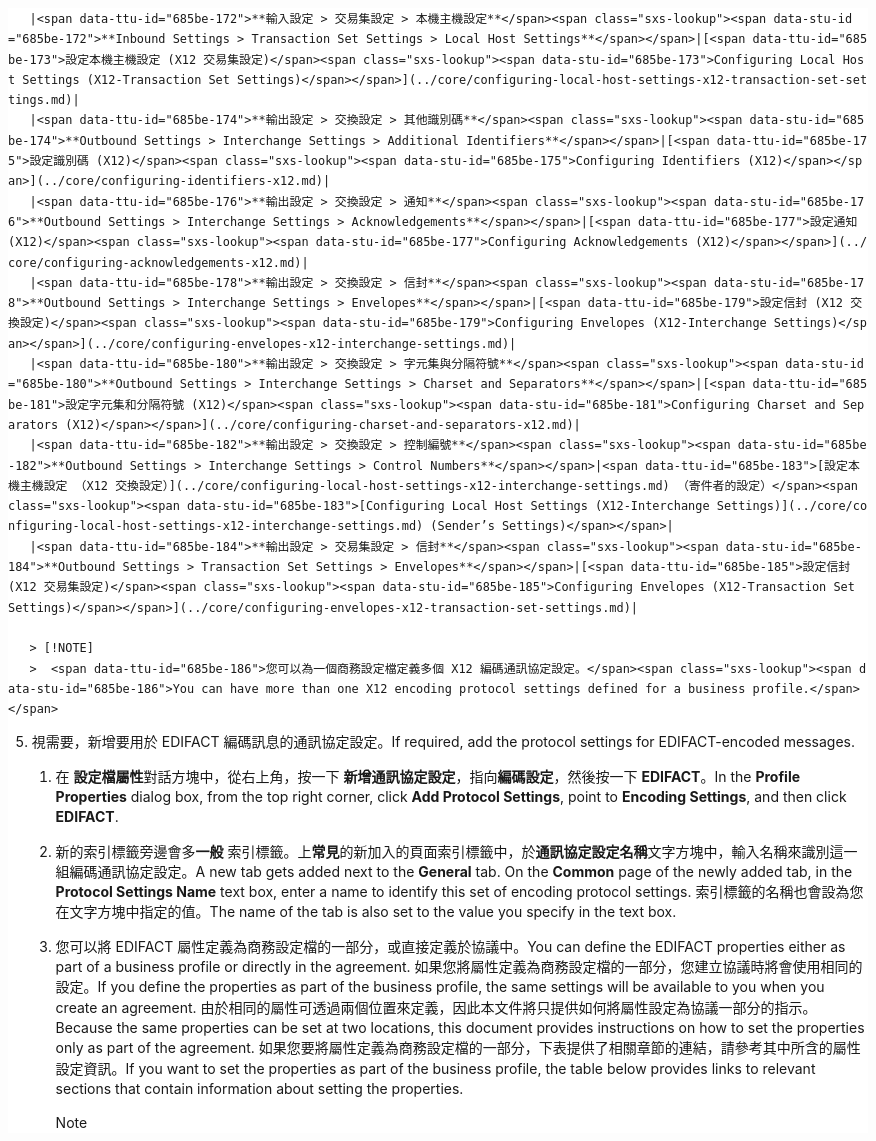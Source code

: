        |<span data-ttu-id="685be-172">**輸入設定 > 交易集設定 > 本機主機設定**</span><span class="sxs-lookup"><span data-stu-id="685be-172">**Inbound Settings > Transaction Set Settings > Local Host Settings**</span></span>|[<span data-ttu-id="685be-173">設定本機主機設定 (X12 交易集設定)</span><span class="sxs-lookup"><span data-stu-id="685be-173">Configuring Local Host Settings (X12-Transaction Set Settings)</span></span>](../core/configuring-local-host-settings-x12-transaction-set-settings.md)|  
       |<span data-ttu-id="685be-174">**輸出設定 > 交換設定 > 其他識別碼**</span><span class="sxs-lookup"><span data-stu-id="685be-174">**Outbound Settings > Interchange Settings > Additional Identifiers**</span></span>|[<span data-ttu-id="685be-175">設定識別碼 (X12)</span><span class="sxs-lookup"><span data-stu-id="685be-175">Configuring Identifiers (X12)</span></span>](../core/configuring-identifiers-x12.md)|  
       |<span data-ttu-id="685be-176">**輸出設定 > 交換設定 > 通知**</span><span class="sxs-lookup"><span data-stu-id="685be-176">**Outbound Settings > Interchange Settings > Acknowledgements**</span></span>|[<span data-ttu-id="685be-177">設定通知 (X12)</span><span class="sxs-lookup"><span data-stu-id="685be-177">Configuring Acknowledgements (X12)</span></span>](../core/configuring-acknowledgements-x12.md)|  
       |<span data-ttu-id="685be-178">**輸出設定 > 交換設定 > 信封**</span><span class="sxs-lookup"><span data-stu-id="685be-178">**Outbound Settings > Interchange Settings > Envelopes**</span></span>|[<span data-ttu-id="685be-179">設定信封 (X12 交換設定)</span><span class="sxs-lookup"><span data-stu-id="685be-179">Configuring Envelopes (X12-Interchange Settings)</span></span>](../core/configuring-envelopes-x12-interchange-settings.md)|  
       |<span data-ttu-id="685be-180">**輸出設定 > 交換設定 > 字元集與分隔符號**</span><span class="sxs-lookup"><span data-stu-id="685be-180">**Outbound Settings > Interchange Settings > Charset and Separators**</span></span>|[<span data-ttu-id="685be-181">設定字元集和分隔符號 (X12)</span><span class="sxs-lookup"><span data-stu-id="685be-181">Configuring Charset and Separators (X12)</span></span>](../core/configuring-charset-and-separators-x12.md)|  
       |<span data-ttu-id="685be-182">**輸出設定 > 交換設定 > 控制編號**</span><span class="sxs-lookup"><span data-stu-id="685be-182">**Outbound Settings > Interchange Settings > Control Numbers**</span></span>|<span data-ttu-id="685be-183">[設定本機主機設定 （X12 交換設定）](../core/configuring-local-host-settings-x12-interchange-settings.md) （寄件者的設定）</span><span class="sxs-lookup"><span data-stu-id="685be-183">[Configuring Local Host Settings (X12-Interchange Settings)](../core/configuring-local-host-settings-x12-interchange-settings.md) (Sender’s Settings)</span></span>|  
       |<span data-ttu-id="685be-184">**輸出設定 > 交易集設定 > 信封**</span><span class="sxs-lookup"><span data-stu-id="685be-184">**Outbound Settings > Transaction Set Settings > Envelopes**</span></span>|[<span data-ttu-id="685be-185">設定信封 (X12 交易集設定)</span><span class="sxs-lookup"><span data-stu-id="685be-185">Configuring Envelopes (X12-Transaction Set Settings)</span></span>](../core/configuring-envelopes-x12-transaction-set-settings.md)|  

       > [!NOTE]
       >  <span data-ttu-id="685be-186">您可以為一個商務設定檔定義多個 X12 編碼通訊協定設定。</span><span class="sxs-lookup"><span data-stu-id="685be-186">You can have more than one X12 encoding protocol settings defined for a business profile.</span></span>  

5. <span data-ttu-id="685be-187">視需要，新增要用於 EDIFACT 編碼訊息的通訊協定設定。</span><span class="sxs-lookup"><span data-stu-id="685be-187">If required, add the protocol settings for EDIFACT-encoded messages.</span></span>  

   1.  <span data-ttu-id="685be-188">在 **設定檔屬性**對話方塊中，從右上角，按一下 **新增通訊協定設定**，指向**編碼設定**，然後按一下  **EDIFACT**。</span><span class="sxs-lookup"><span data-stu-id="685be-188">In the **Profile Properties** dialog box, from the top right corner, click **Add Protocol Settings**, point to **Encoding Settings**, and then click **EDIFACT**.</span></span>  

   2.  <span data-ttu-id="685be-189">新的索引標籤旁邊會多**一般** 索引標籤。上**常見**的新加入的頁面索引標籤中，於**通訊協定設定名稱**文字方塊中，輸入名稱來識別這一組編碼通訊協定設定。</span><span class="sxs-lookup"><span data-stu-id="685be-189">A new tab gets added next to the **General** tab.  On the **Common** page of the newly added tab, in the **Protocol Settings Name** text box, enter a name to identify this set of encoding protocol settings.</span></span> <span data-ttu-id="685be-190">索引標籤的名稱也會設為您在文字方塊中指定的值。</span><span class="sxs-lookup"><span data-stu-id="685be-190">The name of the tab is also set to the value you specify in the text box.</span></span>  

   3.  <span data-ttu-id="685be-191">您可以將 EDIFACT 屬性定義為商務設定檔的一部分，或直接定義於協議中。</span><span class="sxs-lookup"><span data-stu-id="685be-191">You can define the EDIFACT properties either as part of a business profile or directly in the agreement.</span></span> <span data-ttu-id="685be-192">如果您將屬性定義為商務設定檔的一部分，您建立協議時將會使用相同的設定。</span><span class="sxs-lookup"><span data-stu-id="685be-192">If you define the properties as part of the business profile, the same settings will be available to you when you create an agreement.</span></span> <span data-ttu-id="685be-193">由於相同的屬性可透過兩個位置來定義，因此本文件將只提供如何將屬性設定為協議一部分的指示。</span><span class="sxs-lookup"><span data-stu-id="685be-193">Because the same properties can be set at two locations, this document provides instructions on how to set the properties only as part of the agreement.</span></span> <span data-ttu-id="685be-194">如果您要將屬性定義為商務設定檔的一部分，下表提供了相關章節的連結，請參考其中所含的屬性設定資訊。</span><span class="sxs-lookup"><span data-stu-id="685be-194">If you want to set the properties as part of the business profile, the table below provides links to relevant sections that contain information about setting the properties.</span></span>  

       > [!NOTE]